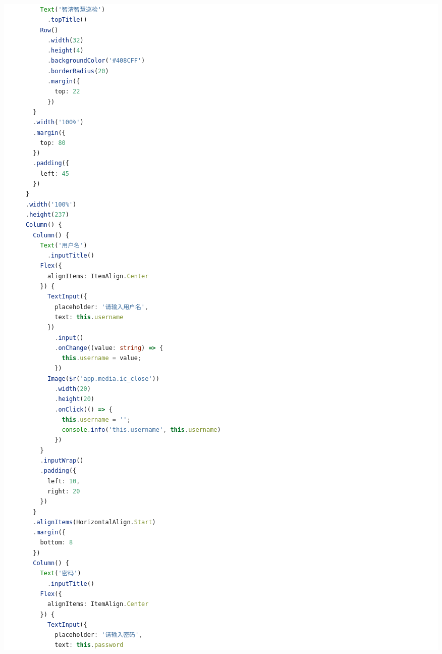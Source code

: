 ```ts
          Text('智清智慧巡检')
            .topTitle()
          Row()
            .width(32)
            .height(4)
            .backgroundColor('#408CFF')
            .borderRadius(20)
            .margin({
              top: 22
            })
        }
        .width('100%')
        .margin({
          top: 80
        })
        .padding({
          left: 45
        })
      }
      .width('100%')
      .height(237)
      Column() {
        Column() {
          Text('用户名')
            .inputTitle()
          Flex({
            alignItems: ItemAlign.Center
          }) {
            TextInput({
              placeholder: '请输入用户名',
              text: this.username
            })
              .input()
              .onChange((value: string) => {
                this.username = value;
              })
            Image($r('app.media.ic_close'))
              .width(20)
              .height(20)
              .onClick(() => {
                this.username = '';
                console.info('this.username', this.username)
              })
          }
          .inputWrap()
          .padding({
            left: 10,
            right: 20
          })
        }
        .alignItems(HorizontalAlign.Start)
        .margin({
          bottom: 8
        })
        Column() {
          Text('密码')
            .inputTitle()
          Flex({
            alignItems: ItemAlign.Center
          }) {
            TextInput({
              placeholder: '请输入密码',
              text: this.password
```